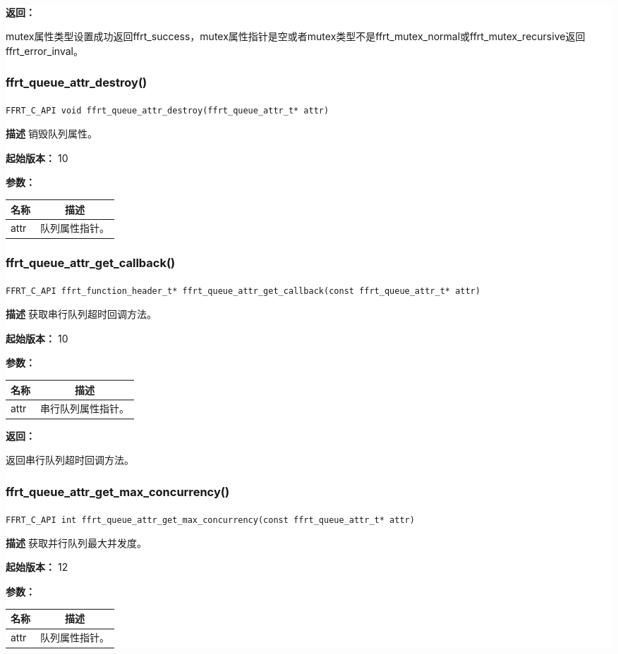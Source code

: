 **返回：**

mutex属性类型设置成功返回ffrt_success，mutex属性指针是空或者mutex类型不是ffrt_mutex_normal或ffrt_mutex_recursive返回ffrt_error_inval。


### ffrt_queue_attr_destroy()

```
FFRT_C_API void ffrt_queue_attr_destroy(ffrt_queue_attr_t* attr)
```
**描述**
销毁队列属性。

**起始版本：** 10

**参数：** 

| 名称 | 描述 | 
| -------- | -------- |
| attr | 队列属性指针。  | 


### ffrt_queue_attr_get_callback()

```
FFRT_C_API ffrt_function_header_t* ffrt_queue_attr_get_callback(const ffrt_queue_attr_t* attr)
```
**描述**
获取串行队列超时回调方法。

**起始版本：** 10

**参数：** 

| 名称 | 描述 | 
| -------- | -------- |
| attr | 串行队列属性指针。  | 

**返回：**

返回串行队列超时回调方法。


### ffrt_queue_attr_get_max_concurrency()

```
FFRT_C_API int ffrt_queue_attr_get_max_concurrency(const ffrt_queue_attr_t* attr)
```
**描述**
获取并行队列最大并发度。

**起始版本：** 12

**参数：** 

| 名称 | 描述 | 
| -------- | -------- |
| attr | 队列属性指针。  | 
